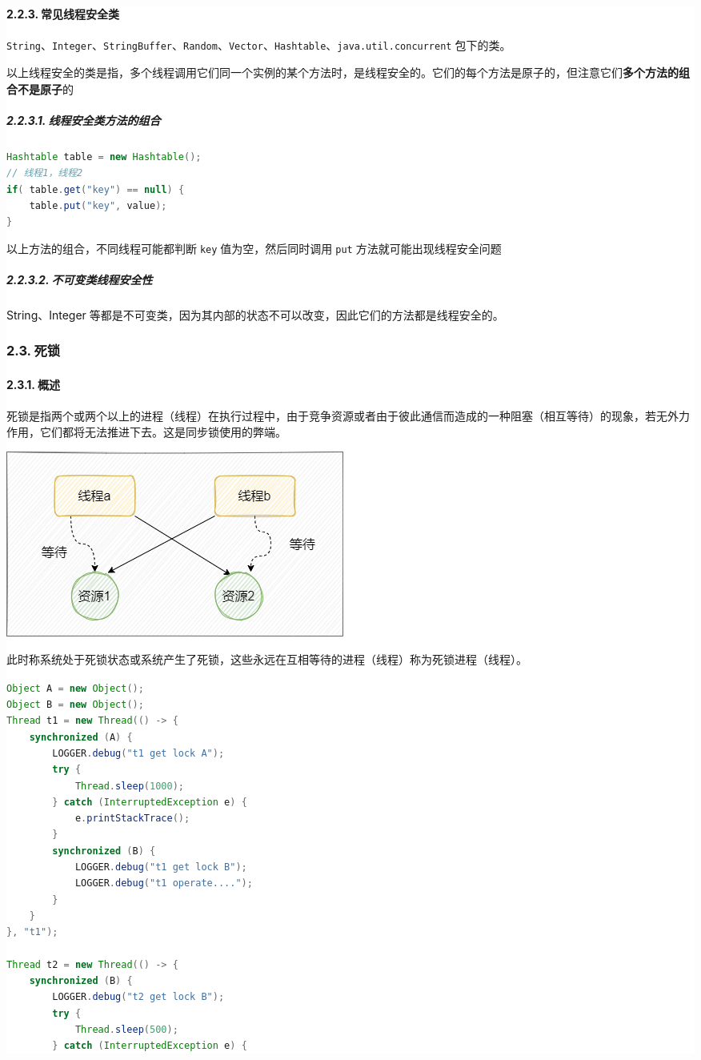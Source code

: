 #### 2.2.3. 常见线程安全类

`String`、`Integer`、`StringBuffer`、`Random`、`Vector`、`Hashtable`、`java.util.concurrent` 包下的类。

以上线程安全的类是指，多个线程调用它们同一个实例的某个方法时，是线程安全的。它们的每个方法是原子的，但注意它们**多个方法的组合不是原子**的

##### 2.2.3.1. 线程安全类方法的组合

```java
Hashtable table = new Hashtable();
// 线程1，线程2
if( table.get("key") == null) {
    table.put("key", value);
}
```

以上方法的组合，不同线程可能都判断 `key` 值为空，然后同时调用 `put` 方法就可能出现线程安全问题

##### 2.2.3.2. 不可变类线程安全性

String、Integer 等都是不可变类，因为其内部的状态不可以改变，因此它们的方法都是线程安全的。

### 2.3. 死锁

#### 2.3.1. 概述

死锁是指两个或两个以上的进程（线程）在执行过程中，由于竞争资源或者由于彼此通信而造成的一种阻塞（相互等待）的现象，若无外力作用，它们都将无法推进下去。这是同步锁使用的弊端。

![](images/568554816257383.png)

此时称系统处于死锁状态或系统产生了死锁，这些永远在互相等待的进程（线程）称为死锁进程（线程）。

```java
Object A = new Object();
Object B = new Object();
Thread t1 = new Thread(() -> {
    synchronized (A) {
        LOGGER.debug("t1 get lock A");
        try {
            Thread.sleep(1000);
        } catch (InterruptedException e) {
            e.printStackTrace();
        }
        synchronized (B) {
            LOGGER.debug("t1 get lock B");
            LOGGER.debug("t1 operate....");
        }
    }
}, "t1");

Thread t2 = new Thread(() -> {
    synchronized (B) {
        LOGGER.debug("t2 get lock B");
        try {
            Thread.sleep(500);
        } catch (InterruptedException e) {
```
